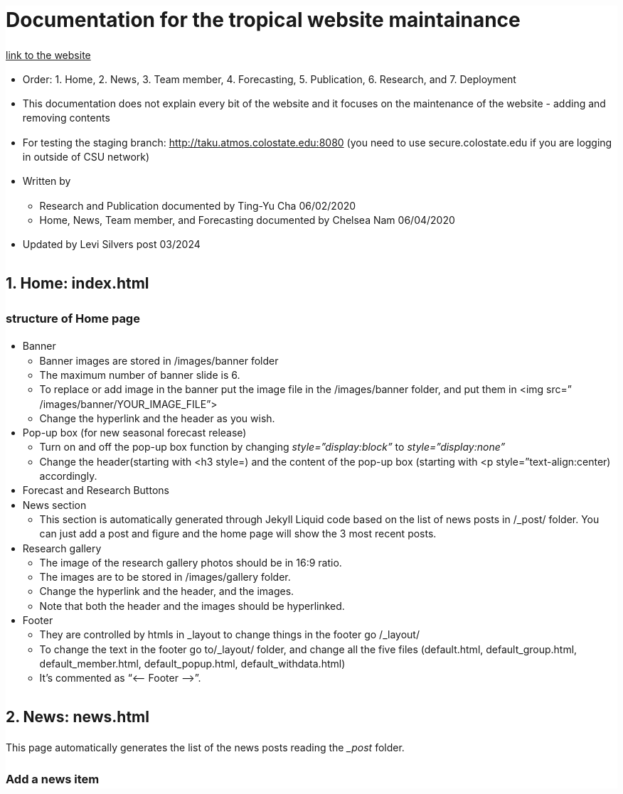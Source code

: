 # Documentation for the tropical website maintainance
[link to the website](tropical.colostate.edu)

* Order: 1. Home, 2. News, 3. Team member, 4. Forecasting, 5. Publication, 6. Research, and 7. Deployment
* This documentation does not explain every bit of the website and it focuses on the maintenance of the website - adding and removing contents 
* For testing the staging branch: http://taku.atmos.colostate.edu:8080 (you need to use secure.colostate.edu if you are logging in outside of CSU network)

* Written by
     - Research and Publication documented by Ting-Yu Cha 06/02/2020
     - Home, News, Team member, and Forecasting documented by Chelsea Nam 06/04/2020

* Updated by Levi Silvers post 03/2024

## 1. Home: index.html
### structure of Home page
* Banner 
     - Banner images are stored in /images/banner folder
     - The maximum number of banner slide is 6.
     - To replace or add image in the banner put the image file in the /images/banner folder, and put them in <img src=” /images/banner/YOUR_IMAGE_FILE”>
     - Change the hyperlink and the header as you wish.
* Pop-up box (for new seasonal forecast release)
     - Turn on and off the pop-up box function by changing *style=”display:block”* to *style=”display:none”*
     - Change the header(starting with <h3 style=) and the content of the pop-up box (starting with <p style=”text-align:center) accordingly.
* Forecast and Research Buttons 
* News section
     - This section is automatically generated through Jekyll Liquid code based on the list of news posts in /_post/ folder. You can just add a post and figure and the home page will show the 3 most recent posts.
* Research gallery
     - The image of the research gallery photos should be in 16:9 ratio.
     - The images are to be stored in /images/gallery folder.
     - Change the hyperlink and the header, and the images.
     - Note that both the header and the images should be hyperlinked.
* Footer
     - They are controlled by htmls in _layout to change things in the footer go /_layout/
     - To change the text in the footer go to/_layout/ folder, and change all the five files (default.html, default_group.html, default_member.html, default_popup.html, default_withdata.html) 
     - It’s commented as “<-- Footer -->”.

## 2. News: news.html
This page automatically generates the list of the news posts reading the *_post* folder.

### Add a news item
